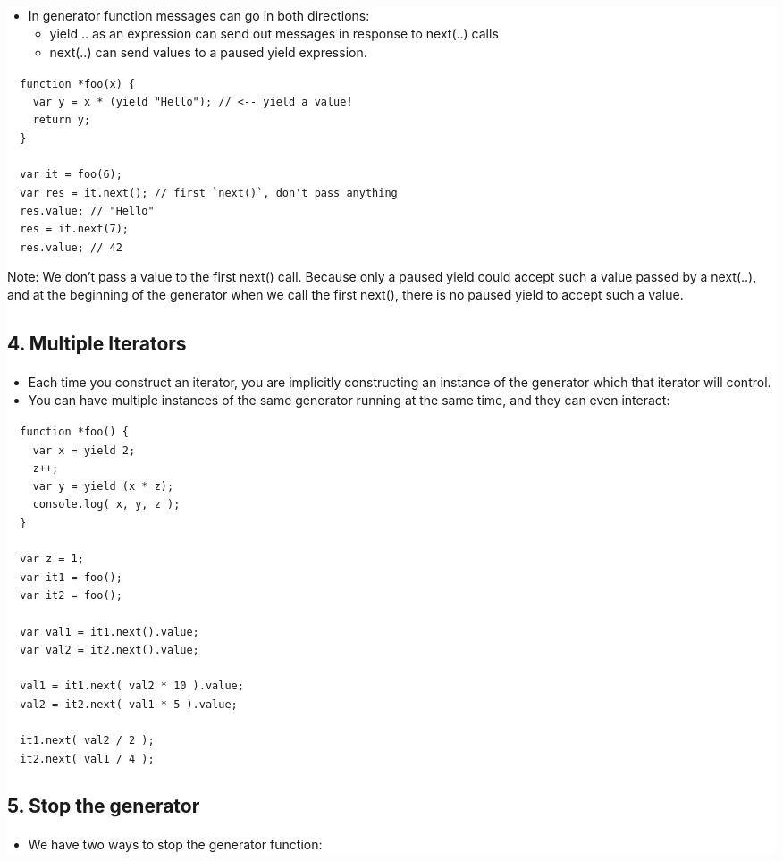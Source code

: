 - In generator function messages can go in both directions:
  - yield .. as an expression can send out messages in response to next(..) calls
  - next(..) can send values to a paused yield expression.

```
  function *foo(x) {
    var y = x * (yield "Hello"); // <-- yield a value!
    return y;
  }

  var it = foo(6);
  var res = it.next(); // first `next()`, don't pass anything
  res.value; // "Hello"
  res = it.next(7);
  res.value; // 42
```

Note: We don’t pass a value to the first next() call. Because only a paused yield could accept such a value passed by a next(..), and at the beginning of the generator when we call the first next(), there is no paused yield to accept such a value.

## 4. Multiple Iterators

- Each time you construct an iterator, you are implicitly constructing an instance of the generator which that iterator will control.
- You can have multiple instances of the same generator running at the same time, and they can even interact:

```
  function *foo() {
    var x = yield 2;
    z++;
    var y = yield (x * z);
    console.log( x, y, z );
  }

  var z = 1;
  var it1 = foo();
  var it2 = foo();

  var val1 = it1.next().value; 
  var val2 = it2.next().value;

  val1 = it1.next( val2 * 10 ).value;
  val2 = it2.next( val1 * 5 ).value;

  it1.next( val2 / 2 );
  it2.next( val1 / 4 ); 
```

## 5. Stop the generator

- We have two ways to stop the generator function:
